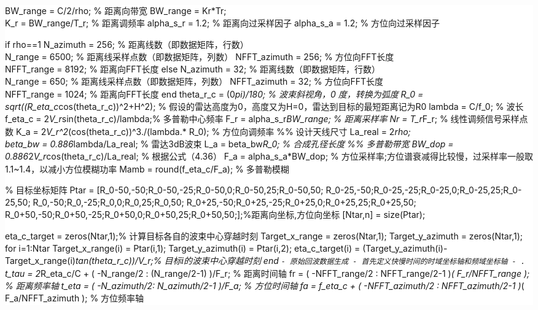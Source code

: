 BW_range = C/2/rho;         % 距离向带宽 BW_range = Kr*Tr;       
K_r = BW_range/T_r;         % 距离调频率
alpha_s_r = 1.2;             % 距离向过采样因子
alpha_s_a = 1.2;             % 方位向过采样因子

if rho==1
    N_azimuth = 256;          	% 距离线数（即数据矩阵，行数）   
    N_range = 6500;             % 距离线采样点数（即数据矩阵，列数）
    NFFT_azimuth = 256;         % 方位向FFT长度    
    NFFT_range = 8192;          % 距离向FFT长度
else
    N_azimuth = 32;          	% 距离线数（即数据矩阵，行数）   
    N_range = 650;              % 距离线采样点数（即数据矩阵，列数）
    NFFT_azimuth = 32;          % 方位向FFT长度    
    NFFT_range = 1024;          % 距离向FFT长度
end
theta_r_c = (0*pi)/180;	    % 波束斜视角，0 度，转换为弧度
R_0 = sqrt((R_eta_c*cos(theta_r_c))^2+H^2);  % 假设的雷达高度为0，高度又为H=0，雷达到目标的最短距离记为R0
lambda = C/f_0;             % 波长
f_eta_c = 2*V_r*sin(theta_r_c)/lambda;% 多普勒中心频率
F_r = alpha_s_r*BW_range;     % 距离采样率
Nr = T_r*F_r;                % 线性调频信号采样点数
K_a = 2*V_r^2*(cos(theta_r_c))^3./(lambda.* R_0);  	% 方位向调频率
%% 设计天线尺寸
La_real = 2*rho;   
beta_bw = 0.886*lambda/La_real; % 雷达3dB波束
L_a = beta_bw*R_0;              % 合成孔径长度
 %% 多普勒带宽
BW_dop = 0.886*2*V_r*cos(theta_r_c)/La_real;     % 根据公式（4.36）
F_a = alpha_s_a*BW_dop;    % 方位采样率;方位谱衰减得比较慢，过采样率一般取1.1~1.4，以减小方位模糊功率
Mamb = round(f_eta_c/F_a);    % 多普勒模糊

% 目标坐标矩阵
Ptar = [R_0-50,-50;R_0-50,-25;R_0-50,0;R_0-50,25;R_0-50,50;
      R_0-25,-50;R_0-25,-25;R_0-25,0;R_0-25,25;R_0-25,50;
      R_0,-50;R_0,-25;R_0,0;R_0,25;R_0,50;
      R_0+25,-50;R_0+25,-25;R_0+25,0;R_0+25,25;R_0+25,50;
      R_0+50,-50;R_0+50,-25;R_0+50,0;R_0+50,25;R_0+50,50;];%距离向坐标,方位向坐标
[Ntar,n] = size(Ptar);

eta_c_target = zeros(Ntar,1);% 计算目标各自的波束中心穿越时刻
Target_x_range = zeros(Ntar,1);
Target_y_azimuth = zeros(Ntar,1);
for i=1:Ntar
    Target_x_range(i) = Ptar(i,1);
    Target_y_azimuth(i) = Ptar(i,2);
    eta_c_target(i) = (Target_y_azimuth(i)-Target_x_range(i)*tan(theta_r_c))/V_r;% 目标i的波束中心穿越时刻
end 
            ```
    - 原始回波数据生成
        - 首先定义快慢时间的时域坐标轴和频域坐标轴
        - .
            ```
            t_tau = 2*R_eta_c/C + ( -N_range/2 : (N_range/2-1) )/F_r;                      % 距离时间轴
fr = ( -NFFT_range/2 : NFFT_range/2-1 )*( F_r/NFFT_range );              % 距离频率轴
t_eta = ( -N_azimuth/2: N_azimuth/2-1 )/F_a;                               % 方位时间轴
fa = f_eta_c + ( -NFFT_azimuth/2 : NFFT_azimuth/2-1 )*( F_a/NFFT_azimuth );	% 方位频率轴
 